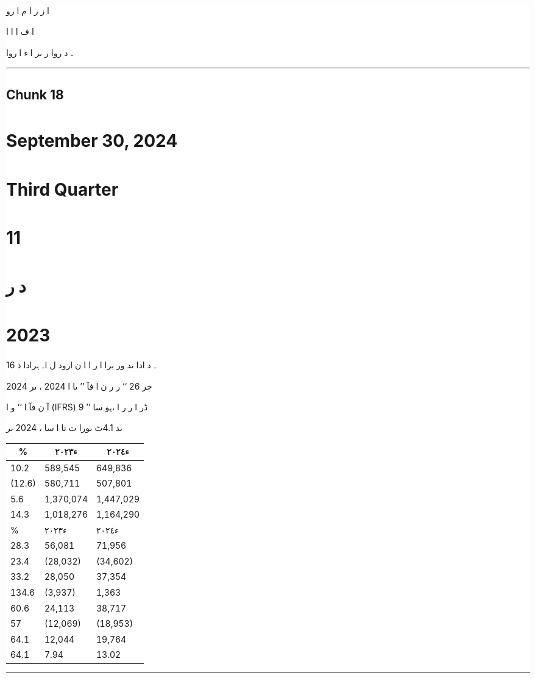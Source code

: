ا       ز ر    ا م   ا رو

ا        ف         ا ا  ا

۔    د             روا    ر ىر            ا ء ا روا

---

## Chunk 18

# September 30, 2024

# Third Quarter

# 11

# د ر

# 2023

16 ۔  د ادا     ىد     ور برا  ا  ر   ا ا    ن     ارود   ل   ا۔  ہرادا  ذ

2024 چر  26       ‘‘ ر ر ن           ا فآ    ’’       ىا  ا       2024 ، ىر

آ   ن   فآ    ا ‘‘  و ا   (IFRS) 9 ’’ ڈر ا  ر ر      ا     ،ہو    سا

ىد   4.1ٹ    ںورا      ت    تا ا   سا ،       2024 ىر

|%|ء٢٠٢٣|ء٢٠٢٤|
|---|---|---|
|10.2|589,545|649,836|
|(12.6)|580,711|507,801|
|5.6|1,370,074|1,447,029|
|14.3|1,018,276|1,164,290|
|%|ء٢٠٢٣|ء٢٠٢٤|
|28.3|56,081|71,956|
|23.4|(28,032)|(34,602)|
|33.2|28,050|37,354|
|134.6|(3,937)|1,363|
|60.6|24,113|38,717|
|57|(12,069)|(18,953)|
|64.1|12,044|19,764|
|64.1|7.94|13.02|

---